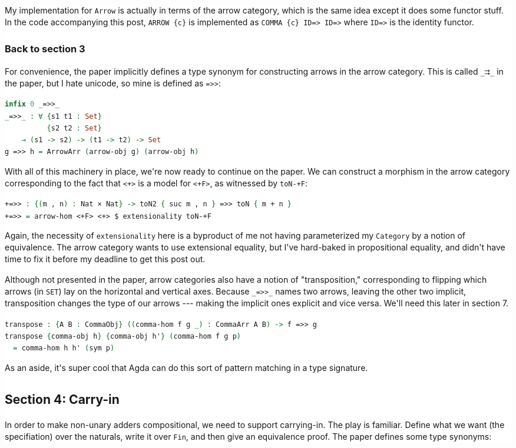 My implementation for `Arrow` is actually in terms of the arrow category, which
is the same idea except it does some functor stuff. In the code accompanying
this post, `ARROW {c}` is implemented as `COMMA {c} ID=> ID=>` where `ID=>` is
the identity functor.


### Back to section 3

For convenience, the paper implicitly defines a type synonym for constructing
arrows in the arrow category. This is called `_⮆_` in the paper, but I hate
unicode, so mine is defined as `=>>`:


```agda
infix 0 _=>>_
_=>>_ : ∀ {s1 t1 : Set}
          {s2 t2 : Set}
    → (s1 -> s2) -> (t1 -> t2) -> Set
g =>> h = ArrowArr (arrow-obj g) (arrow-obj h)
```

With all of this machinery in place, we're now ready to continue on the paper.
We can construct a morphism in the arrow category corresponding to the fact that
`<+>` is a model for `<+F>`, as witnessed by `toN-+F`:

```agda
+=>> : {(m , n) : Nat × Nat} -> toN2 { suc m , n } =>> toN { m + n }
+=>> = arrow-hom <+F> <+> $ extensionality toN-+F
```

Again, the necessity of `extensionality` here is a byproduct of me not having
parameterized my `Category` by a notion of equivalence. The arrow category wants
to use extensional equality, but I've hard-baked in propositional equality, and
didn't have time to fix it before my deadline to get this post out.

Although not presented in the paper, arrow categories also have a notion of
"transposition," corresponding to flipping which arrows (in `SET`) lay on the
horizontal and vertical axes. Because `_=>>_` names two arrows, leaving the
other two implicit, transposition changes the type of our arrows --- making the
implicit ones explicit and vice versa. We'll need this later in section 7.

```agda
transpose : {A B : CommaObj} ((comma-hom f g _) : CommaArr A B) -> f =>> g
transpose {comma-obj h} {comma-obj h'} (comma-hom f g p)
  = comma-hom h h' (sym p)
```

As an aside, it's super cool that Agda can do this sort of pattern matching in a
type signature.


## Section 4: Carry-in

In order to make non-unary adders compositional, we need to support carrying-in.
The play is familiar. Define what we want (the specifiation) over the naturals,
write it over `Fin`, and then give an equivalence proof. The paper defines some
type synonyms:
